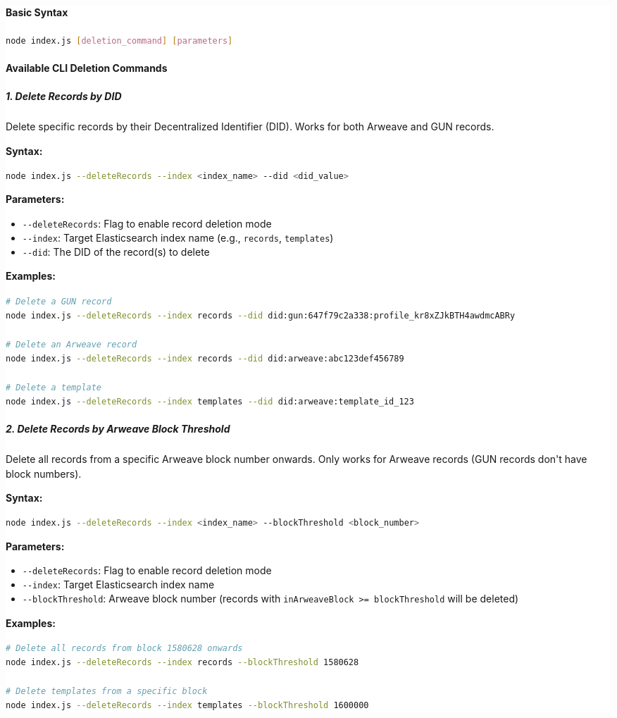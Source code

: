 #### Basic Syntax

```bash
node index.js [deletion_command] [parameters]
```

#### Available CLI Deletion Commands

##### 1. Delete Records by DID

Delete specific records by their Decentralized Identifier (DID). Works for both Arweave and GUN records.

**Syntax:**
```bash
node index.js --deleteRecords --index <index_name> --did <did_value>
```

**Parameters:**
- `--deleteRecords`: Flag to enable record deletion mode
- `--index`: Target Elasticsearch index name (e.g., `records`, `templates`)
- `--did`: The DID of the record(s) to delete

**Examples:**
```bash
# Delete a GUN record
node index.js --deleteRecords --index records --did did:gun:647f79c2a338:profile_kr8xZJkBTH4awdmcABRy

# Delete an Arweave record
node index.js --deleteRecords --index records --did did:arweave:abc123def456789

# Delete a template
node index.js --deleteRecords --index templates --did did:arweave:template_id_123
```

##### 2. Delete Records by Arweave Block Threshold

Delete all records from a specific Arweave block number onwards. Only works for Arweave records (GUN records don't have block numbers).

**Syntax:**
```bash
node index.js --deleteRecords --index <index_name> --blockThreshold <block_number>
```

**Parameters:**
- `--deleteRecords`: Flag to enable record deletion mode
- `--index`: Target Elasticsearch index name
- `--blockThreshold`: Arweave block number (records with `inArweaveBlock >= blockThreshold` will be deleted)

**Examples:**
```bash
# Delete all records from block 1580628 onwards
node index.js --deleteRecords --index records --blockThreshold 1580628

# Delete templates from a specific block
node index.js --deleteRecords --index templates --blockThreshold 1600000
```
